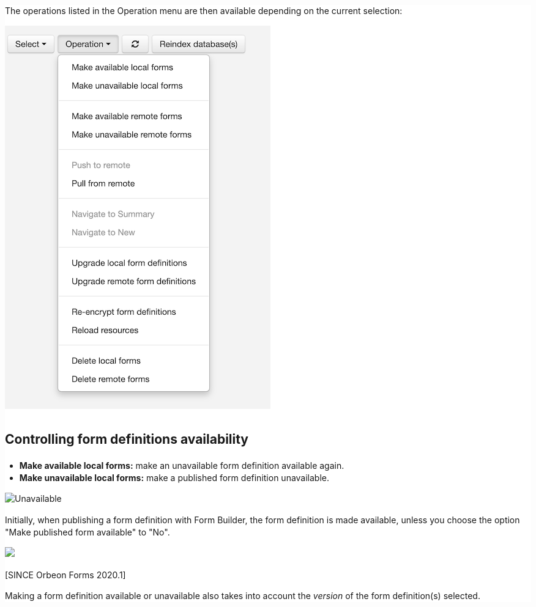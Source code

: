 The operations listed in the Operation menu are then available depending on the current selection:

![Operation Menu](../images/home-operation-menu.png)

## Controlling form definitions availability

- __Make available local forms:__ make an unavailable form definition available again.
- __Make unavailable local forms:__ make a published form definition unavailable.

![Unavailable](../images/home-unavailable.png)

Initially, when publishing a form definition with Form Builder, the form definition is made available, unless you choose the option "Make published form available" to "No".

![](../../form-builder/images/publish-version-next.png)

[SINCE Orbeon Forms 2020.1]

Making a form definition available or unavailable also takes into account the *version* of the form definition(s) selected.  
